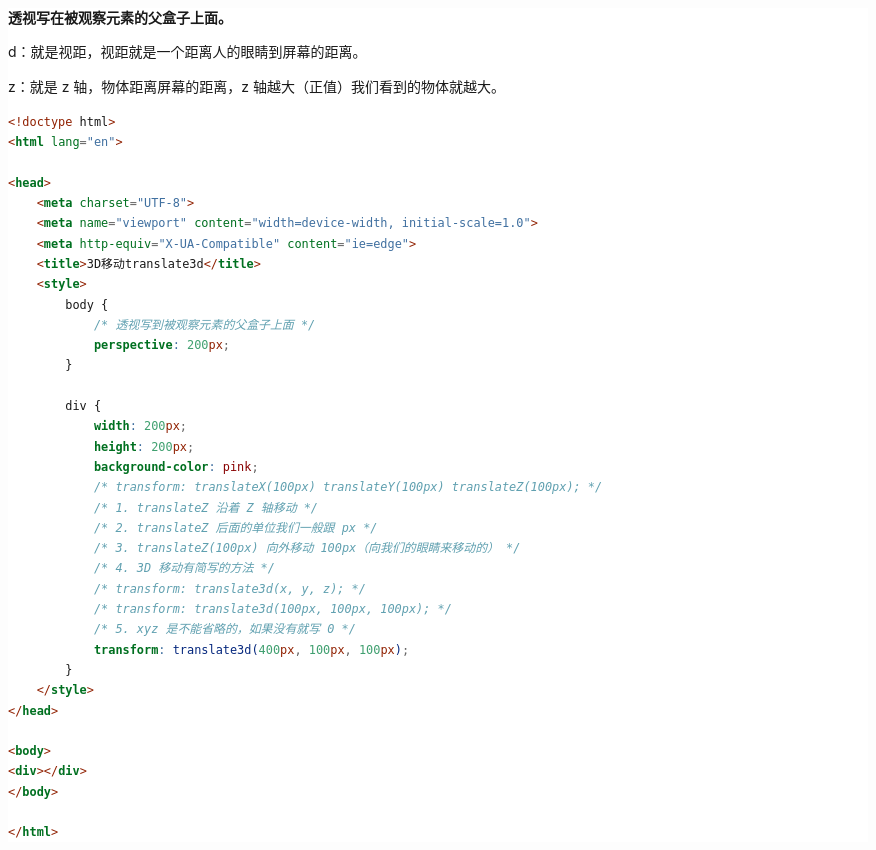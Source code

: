 **透视写在被观察元素的父盒子上面。**

d：就是视距，视距就是一个距离人的眼睛到屏幕的距离。

z：就是 z 轴，物体距离屏幕的距离，z 轴越大（正值）我们看到的物体就越大。

```html
<!doctype html>
<html lang="en">

<head>
    <meta charset="UTF-8">
    <meta name="viewport" content="width=device-width, initial-scale=1.0">
    <meta http-equiv="X-UA-Compatible" content="ie=edge">
    <title>3D移动translate3d</title>
    <style>
        body {
            /* 透视写到被观察元素的父盒子上面 */
            perspective: 200px;
        }

        div {
            width: 200px;
            height: 200px;
            background-color: pink;
            /* transform: translateX(100px) translateY(100px) translateZ(100px); */
            /* 1. translateZ 沿着 Z 轴移动 */
            /* 2. translateZ 后面的单位我们一般跟 px */
            /* 3. translateZ(100px) 向外移动 100px（向我们的眼睛来移动的） */
            /* 4. 3D 移动有简写的方法 */
            /* transform: translate3d(x, y, z); */
            /* transform: translate3d(100px, 100px, 100px); */
            /* 5. xyz 是不能省略的，如果没有就写 0 */
            transform: translate3d(400px, 100px, 100px);
        }
    </style>
</head>

<body>
<div></div>
</body>

</html>
```
